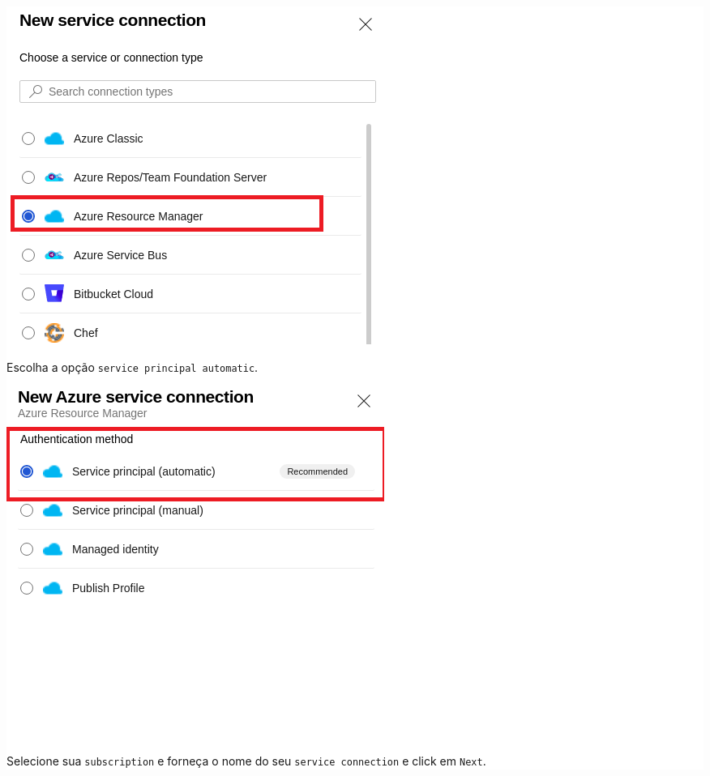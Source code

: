 ![az-resource-manager](img/az-resource-manager.png)

Escolha a opção `service principal automatic`.

![service-principal-automatic](img/service-principal-automatic.png)

Selecione sua `subscription` e forneça o nome do seu `service connection` e click em `Next`.
